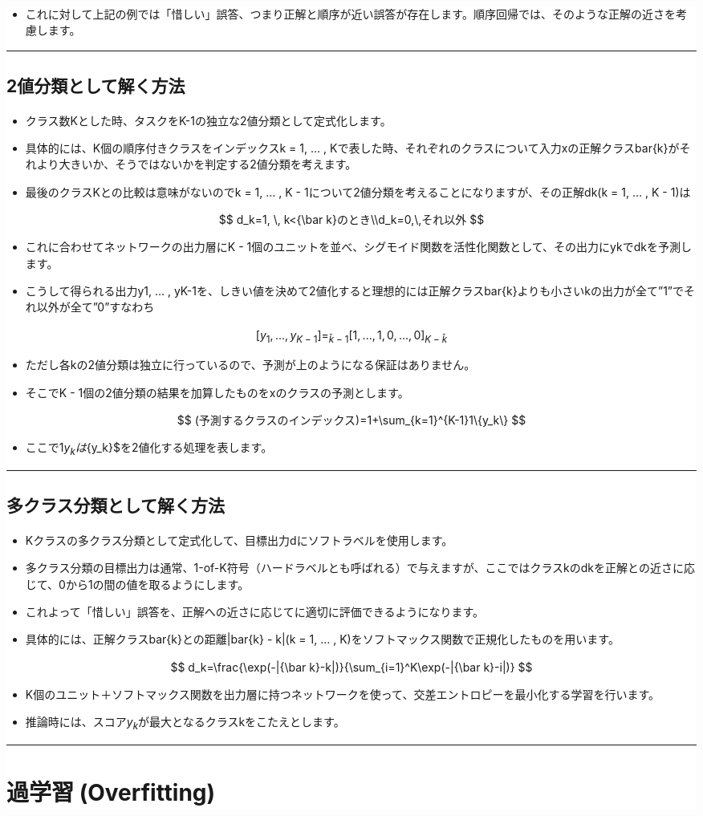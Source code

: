 - これに対して上記の例では「惜しい」誤答、つまり正解と順序が近い誤答が存在します。順序回帰では、そのような正解の近さを考慮します。

---

## 2値分類として解く方法

- クラス数Kとした時、タスクをK-1の独立な2値分類として定式化します。

- 具体的には、K個の順序付きクラスをインデックスk = 1, … , Kで表した時、それぞれのクラスについて入力xの正解クラスbar{k}がそれより大きいか、そうではないかを判定する2値分類を考えます。

- 最後のクラスKとの比較は意味がないのでk = 1, … , K - 1について2値分類を考えることになりますが、その正解dk(k = 1, … , K - 1)は

$$
d_k=1, \, k<{\bar k}のとき\\d_k=0,\,それ以外
$$

- これに合わせてネットワークの出力層にK - 1個のユニットを並べ、シグモイド関数を活性化関数として、その出力にykでdkを予測します。

- こうして得られる出力y1, … , yK-1を、しきい値を決めて2値化すると理想的には正解クラスbar{k}よりも小さいkの出力が全て”1”でそれ以外が全て”0”すなわち

$$
[y_1, ..., y_{K-1}] = _{\bar{k}-1}[1, ..., 1, 0, ..., 0]_{K-\bar{k}}
$$

- ただし各kの2値分類は独立に行っているので、予測が上のようになる保証はありません。

- そこでK - 1個の2値分類の結果を加算したものをxのクラスの予測とします。

$$
(予測するクラスのインデックス)=1+\sum_{k=1}^{K-1}1\{y_k\}
$$

- ここで$1{y_k}は${y_k}$を2値化する処理を表します。

---

## 多クラス分類として解く方法

- Kクラスの多クラス分類として定式化して、目標出力dにソフトラベルを使用します。

- 多クラス分類の目標出力は通常、1-of-K符号（ハードラベルとも呼ばれる）で与えますが、ここではクラスkのdkを正解との近さに応じて、0から1の間の値を取るようにします。

- これよって「惜しい」誤答を、正解への近さに応じてに適切に評価できるようになります。

- 具体的には、正解クラスbar{k}との距離|bar{k} - k|(k = 1, … , K)をソフトマックス関数で正規化したものを用います。

$$
d_k=\frac{\exp(-|{\bar k}-k|)}{\sum_{i=1}^K\exp(-|{\bar k}-i|)}
$$

- K個のユニット＋ソフトマックス関数を出力層に持つネットワークを使って、交差エントロピーを最小化する学習を行います。

- 推論時には、スコア${y_k}$が最大となるクラスkをこたえとします。

---

# 過学習 (Overfitting)
